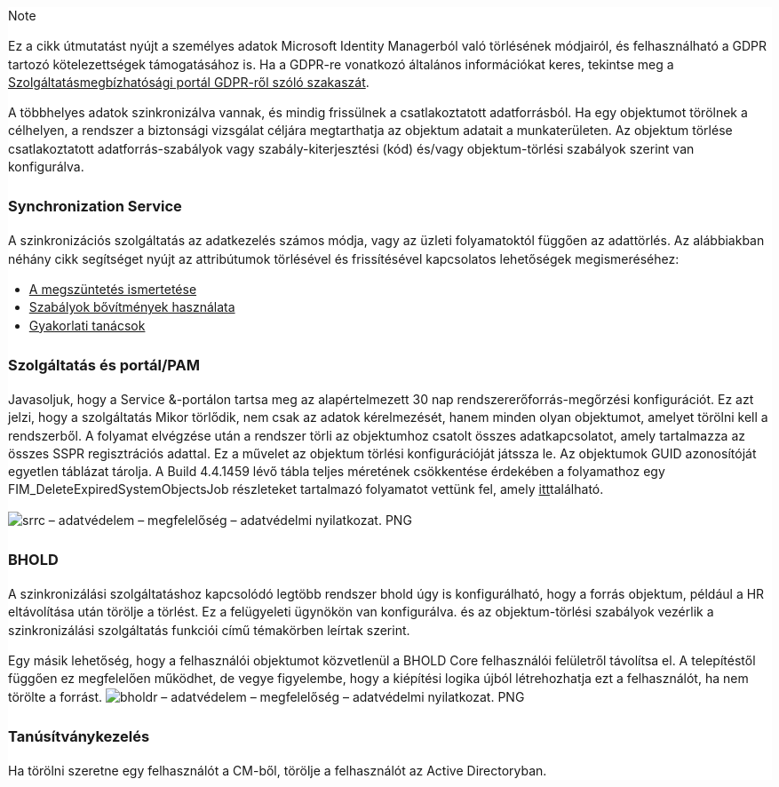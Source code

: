 >[!Note] 
> Ez a cikk útmutatást nyújt a személyes adatok Microsoft Identity Managerból való törlésének módjairól, és felhasználható a GDPR tartozó kötelezettségek támogatásához is. Ha a GDPR-re vonatkozó általános információkat keres, tekintse meg a [Szolgáltatásmegbízhatósági portál GDPR-ről szóló szakaszát](https://servicetrust.microsoft.com/ViewPage/GDPRGetStarted).

A többhelyes adatok szinkronizálva vannak, és mindig frissülnek a csatlakoztatott adatforrásból. Ha egy objektumot törölnek a célhelyen, a rendszer a biztonsági vizsgálat céljára megtarthatja az objektum adatait a munkaterületen. Az objektum törlése csatlakoztatott adatforrás-szabályok vagy szabály-kiterjesztési (kód) és/vagy objektum-törlési szabályok szerint van konfigurálva.

### <a name="synchronization-service"></a>Synchronization Service
A szinkronizációs szolgáltatás az adatkezelés számos módja, vagy az üzleti folyamatoktól függően az adattörlés. Az alábbiakban néhány cikk segítséget nyújt az attribútumok törlésével és frissítésével kapcsolatos lehetőségek megismeréséhez: 

- [A megszüntetés ismertetése](https://social.technet.microsoft.com/wiki/contents/articles/1270.understanding-deprovisioning-in-fim.aspx)
- [Szabályok bővítmények használata](https://msdn.microsoft.com/library/windows/desktop/ms698810(v=vs.100).aspx)
- [Gyakorlati tanácsok](https://docs.microsoft.com/microsoft-identity-manager/mim-best-practices)

### <a name="service-and-portal--pam"></a>Szolgáltatás és portál/PAM

Javasoljuk, hogy a Service &-portálon tartsa meg az alapértelmezett 30 nap rendszererőforrás-megőrzési konfigurációt. Ez azt jelzi, hogy a szolgáltatás Mikor törlődik, nem csak az adatok kérelmezését, hanem minden olyan objektumot, amelyet törölni kell a rendszerből. A folyamat elvégzése után a rendszer törli az objektumhoz csatolt összes adatkapcsolatot, amely tartalmazza az összes SSPR regisztrációs adattal. Ez a művelet az objektum törlési konfigurációját játssza le. Az objektumok GUID azonosítóját egyetlen táblázat tárolja. A Build 4.4.1459 lévő tábla teljes méretének csökkentése érdekében a folyamathoz egy FIM_DeleteExpiredSystemObjectsJob részleteket tartalmazó folyamatot vettünk fel, amely [itt](https://support.microsoft.com/en-us/help/4012498/hotfix-rollup-package-build-4-4-1459-0-is-available-for-microsoft-iden)található.

![srrc – adatvédelem – megfelelőség – adatvédelmi nyilatkozat. PNG](media/mim-privacy-compliance/mim-privacy-compliance-srrc.PNG)


### <a name="bhold"></a>BHOLD

A szinkronizálási szolgáltatáshoz kapcsolódó legtöbb rendszer bhold úgy is konfigurálható, hogy a forrás objektum, például a HR eltávolítása után törölje a törlést. Ez a felügyeleti ügynökön van konfigurálva. és az objektum-törlési szabályok vezérlik a szinkronizálási szolgáltatás funkciói című témakörben leírtak szerint.

Egy másik lehetőség, hogy a felhasználói objektumot közvetlenül a BHOLD Core felhasználói felületről távolítsa el. A telepítéstől függően ez megfelelően működhet, de vegye figyelembe, hogy a kiépítési logika újból létrehozhatja ezt a felhasználót, ha nem törölte a forrást.
![bholdr – adatvédelem – megfelelőség – adatvédelmi nyilatkozat. PNG](media/mim-privacy-compliance/mim-privacy-compliance-bholdr.PNG)


### <a name="certificate-management"></a>Tanúsítványkezelés
Ha törölni szeretne egy felhasználót a CM-ből, törölje a felhasználót az Active Directoryban.
